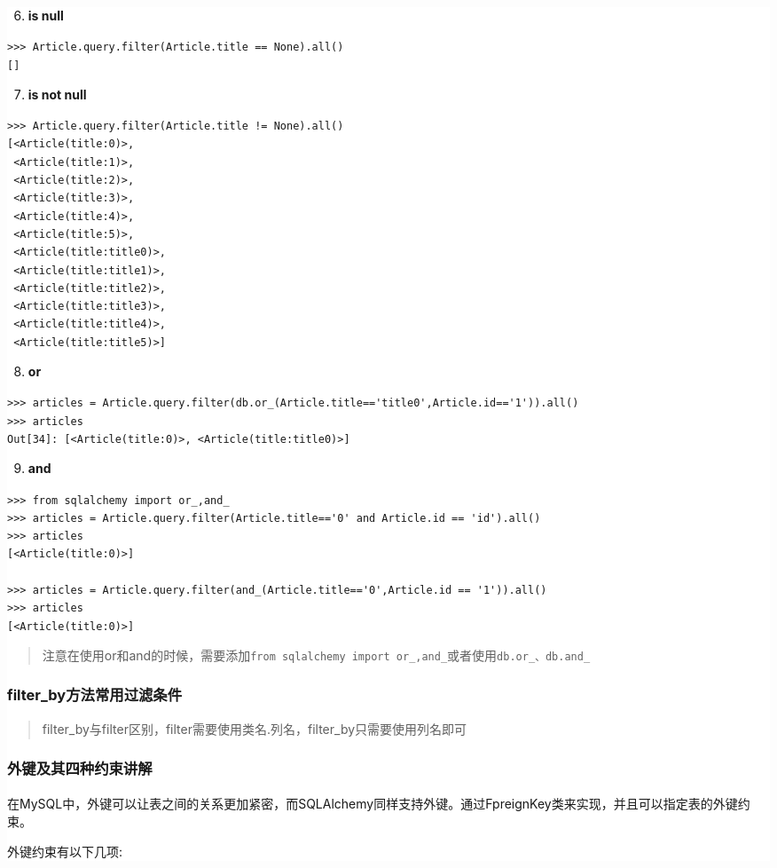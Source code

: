 6. **is null**

```
>>> Article.query.filter(Article.title == None).all()
[]
```

7. **is not null**

```
>>> Article.query.filter(Article.title != None).all()
[<Article(title:0)>,
 <Article(title:1)>,
 <Article(title:2)>,
 <Article(title:3)>,
 <Article(title:4)>,
 <Article(title:5)>,
 <Article(title:title0)>,
 <Article(title:title1)>,
 <Article(title:title2)>,
 <Article(title:title3)>,
 <Article(title:title4)>,
 <Article(title:title5)>]
```

8. **or**

```
>>> articles = Article.query.filter(db.or_(Article.title=='title0',Article.id=='1')).all()
>>> articles
Out[34]: [<Article(title:0)>, <Article(title:title0)>]
```

9. **and**

```
>>> from sqlalchemy import or_,and_
>>> articles = Article.query.filter(Article.title=='0' and Article.id == 'id').all()
>>> articles
[<Article(title:0)>]

>>> articles = Article.query.filter(and_(Article.title=='0',Article.id == '1')).all()
>>> articles
[<Article(title:0)>]
```

> 注意在使用or和and的时候，需要添加`from sqlalchemy import or_,and_`或者使用`db.or_、db.and_`

### filter_by方法常用过滤条件

> filter_by与filter区别，filter需要使用类名.列名，filter_by只需要使用列名即可

### 外键及其四种约束讲解

在MySQL中，外键可以让表之间的关系更加紧密，而SQLAlchemy同样支持外键。通过FpreignKey类来实现，并且可以指定表的外键约束。

外键约束有以下几项:
